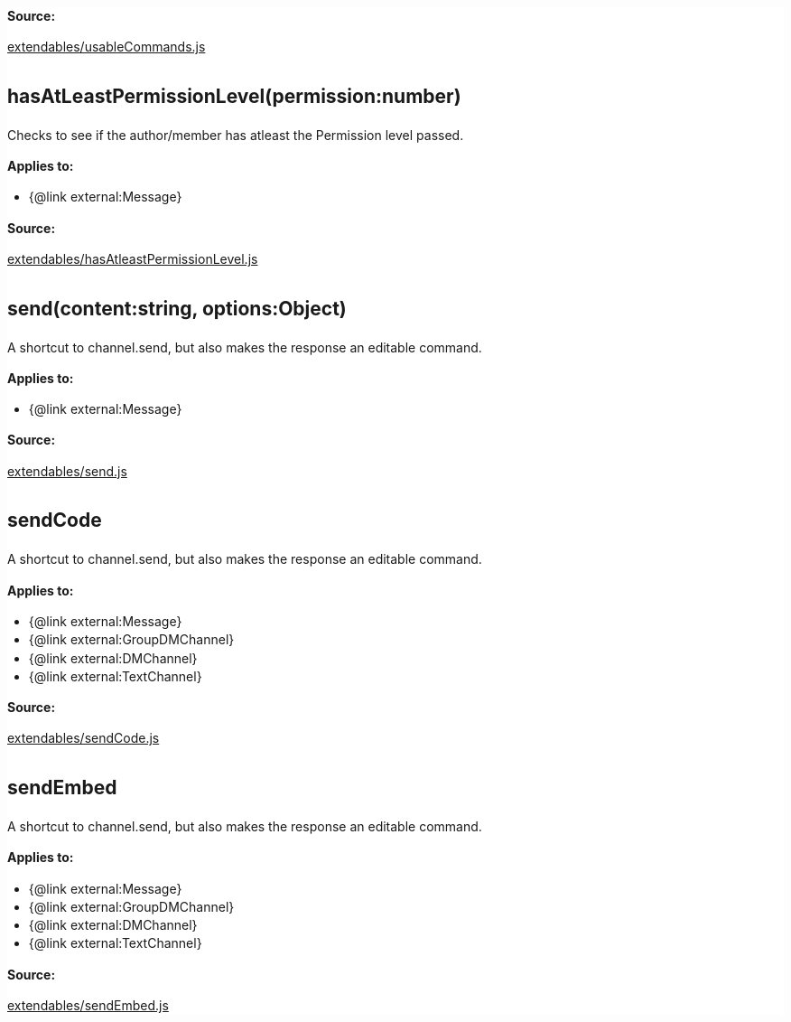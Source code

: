 **Source:**

[extendables/usableCommands.js](https://github.com/dirigeants/klasa/blob/master/src/extendables/usableCommands.js)

## hasAtLeastPermissionLevel(permission:number)

Checks to see if the author/member has atleast the Permission level passed.

**Applies to:**
- {@link external:Message}

**Source:**

[extendables/hasAtleastPermissionLevel.js](https://github.com/dirigeants/klasa/blob/master/src/extendables/hasAtLeastPermissionLevel.js)

## send(content:string, options:Object)

A shortcut to channel.send, but also makes the response an editable command.

**Applies to:**
- {@link external:Message}

**Source:**

[extendables/send.js](https://github.com/dirigeants/klasa/blob/master/src/extendables/send.js)

## sendCode

A shortcut to channel.send, but also makes the response an editable command.

**Applies to:**
- {@link external:Message}
- {@link external:GroupDMChannel}
- {@link external:DMChannel}
- {@link external:TextChannel}

**Source:**

[extendables/sendCode.js](https://github.com/dirigeants/klasa/blob/master/src/extendables/sendCode.js)

## sendEmbed

A shortcut to channel.send, but also makes the response an editable command.

**Applies to:**
- {@link external:Message}
- {@link external:GroupDMChannel}
- {@link external:DMChannel}
- {@link external:TextChannel}

**Source:**

[extendables/sendEmbed.js](https://github.com/dirigeants/klasa/blob/master/src/extendables/sendEmbed.js)
